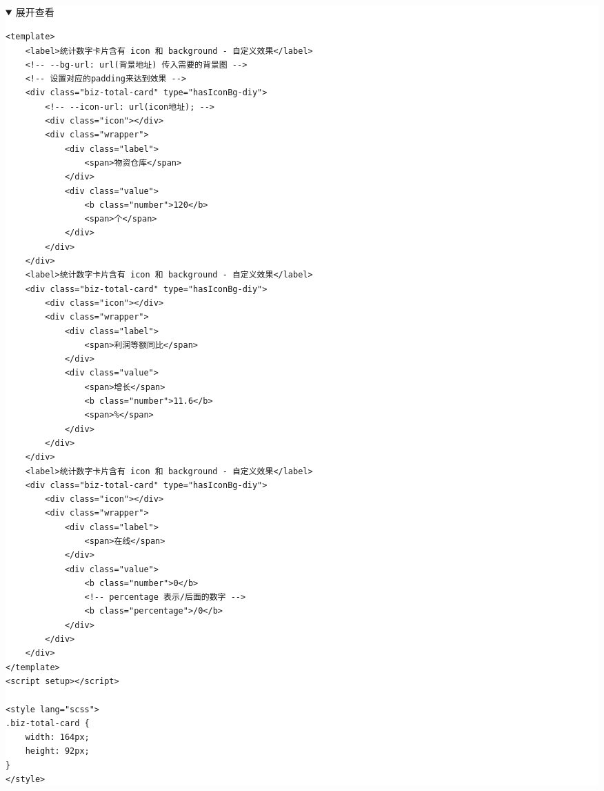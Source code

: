 <details open>
<summary>展开查看</summary>

```vue
<template>
    <label>统计数字卡片含有 icon 和 background - 自定义效果</label>
    <!-- --bg-url: url(背景地址) 传入需要的背景图 -->
    <!-- 设置对应的padding来达到效果 -->
    <div class="biz-total-card" type="hasIconBg-diy">
        <!-- --icon-url: url(icon地址); -->
        <div class="icon"></div>
        <div class="wrapper">
            <div class="label">
                <span>物资仓库</span>
            </div>
            <div class="value">
                <b class="number">120</b>
                <span>个</span>
            </div>
        </div>
    </div>
    <label>统计数字卡片含有 icon 和 background - 自定义效果</label>
    <div class="biz-total-card" type="hasIconBg-diy">
        <div class="icon"></div>
        <div class="wrapper">
            <div class="label">
                <span>利润等额同比</span>
            </div>
            <div class="value">
                <span>增长</span>
                <b class="number">11.6</b>
                <span>%</span>
            </div>
        </div>
    </div>
    <label>统计数字卡片含有 icon 和 background - 自定义效果</label>
    <div class="biz-total-card" type="hasIconBg-diy">
        <div class="icon"></div>
        <div class="wrapper">
            <div class="label">
                <span>在线</span>
            </div>
            <div class="value">
                <b class="number">0</b>
                <!-- percentage 表示/后面的数字 -->
                <b class="percentage">/0</b>
            </div>
        </div>
    </div>
</template>
<script setup></script>

<style lang="scss">
.biz-total-card {
    width: 164px;
    height: 92px;
}
</style>
```
